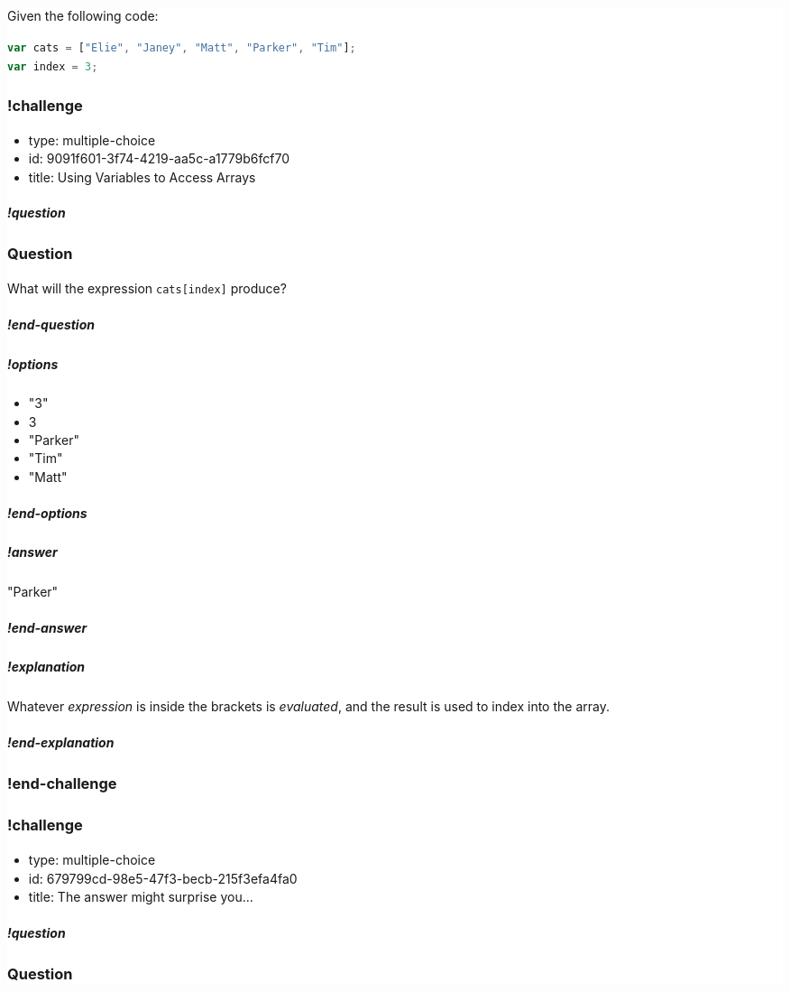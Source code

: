 Given the following code:

```javascript
var cats = ["Elie", "Janey", "Matt", "Parker", "Tim"];
var index = 3;
```
### !challenge

* type: multiple-choice
* id: 9091f601-3f74-4219-aa5c-a1779b6fcf70
* title: Using Variables to Access Arrays

##### !question

### Question

What will the expression `cats[index]` produce?

##### !end-question

##### !options


* "3"
* 3
* "Parker"
* "Tim"
* "Matt"


##### !end-options

##### !answer

"Parker"

##### !end-answer

##### !explanation

Whatever _expression_ is inside the brackets is _evaluated_, and the result is used to index into the array.

##### !end-explanation

### !end-challenge

### !challenge

* type: multiple-choice
* id: 679799cd-98e5-47f3-becb-215f3efa4fa0
* title: The answer might surprise you...

##### !question

### Question
